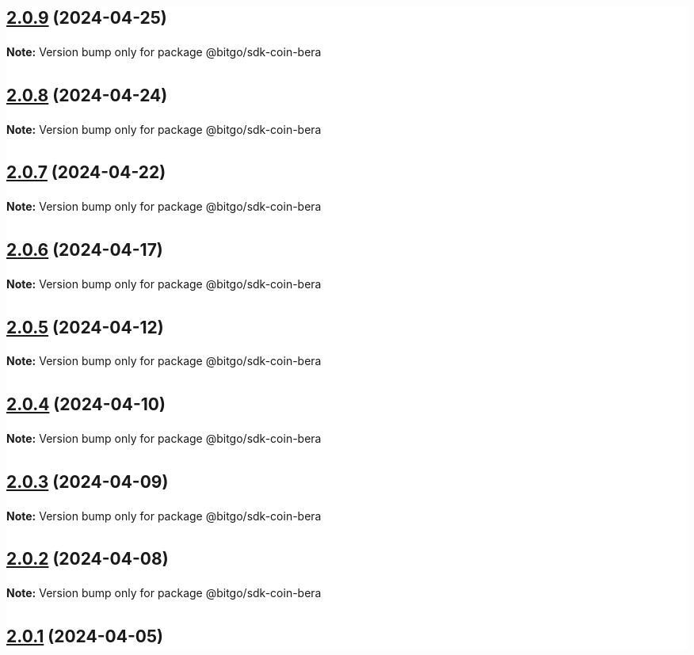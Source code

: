 ## [2.0.9](https://github.com/BitGo/BitGoJS/compare/@bitgo/sdk-coin-bera@2.0.8...@bitgo/sdk-coin-bera@2.0.9) (2024-04-25)

**Note:** Version bump only for package @bitgo/sdk-coin-bera

## [2.0.8](https://github.com/BitGo/BitGoJS/compare/@bitgo/sdk-coin-bera@2.0.7...@bitgo/sdk-coin-bera@2.0.8) (2024-04-24)

**Note:** Version bump only for package @bitgo/sdk-coin-bera

## [2.0.7](https://github.com/BitGo/BitGoJS/compare/@bitgo/sdk-coin-bera@2.0.6...@bitgo/sdk-coin-bera@2.0.7) (2024-04-22)

**Note:** Version bump only for package @bitgo/sdk-coin-bera

## [2.0.6](https://github.com/BitGo/BitGoJS/compare/@bitgo/sdk-coin-bera@2.0.5...@bitgo/sdk-coin-bera@2.0.6) (2024-04-17)

**Note:** Version bump only for package @bitgo/sdk-coin-bera

## [2.0.5](https://github.com/BitGo/BitGoJS/compare/@bitgo/sdk-coin-bera@2.0.4...@bitgo/sdk-coin-bera@2.0.5) (2024-04-12)

**Note:** Version bump only for package @bitgo/sdk-coin-bera

## [2.0.4](https://github.com/BitGo/BitGoJS/compare/@bitgo/sdk-coin-bera@2.0.3...@bitgo/sdk-coin-bera@2.0.4) (2024-04-10)

**Note:** Version bump only for package @bitgo/sdk-coin-bera

## [2.0.3](https://github.com/BitGo/BitGoJS/compare/@bitgo/sdk-coin-bera@2.0.2...@bitgo/sdk-coin-bera@2.0.3) (2024-04-09)

**Note:** Version bump only for package @bitgo/sdk-coin-bera

## [2.0.2](https://github.com/BitGo/BitGoJS/compare/@bitgo/sdk-coin-bera@2.0.1...@bitgo/sdk-coin-bera@2.0.2) (2024-04-08)

**Note:** Version bump only for package @bitgo/sdk-coin-bera

## [2.0.1](https://github.com/BitGo/BitGoJS/compare/@bitgo/sdk-coin-bera@2.0.0...@bitgo/sdk-coin-bera@2.0.1) (2024-04-05)
